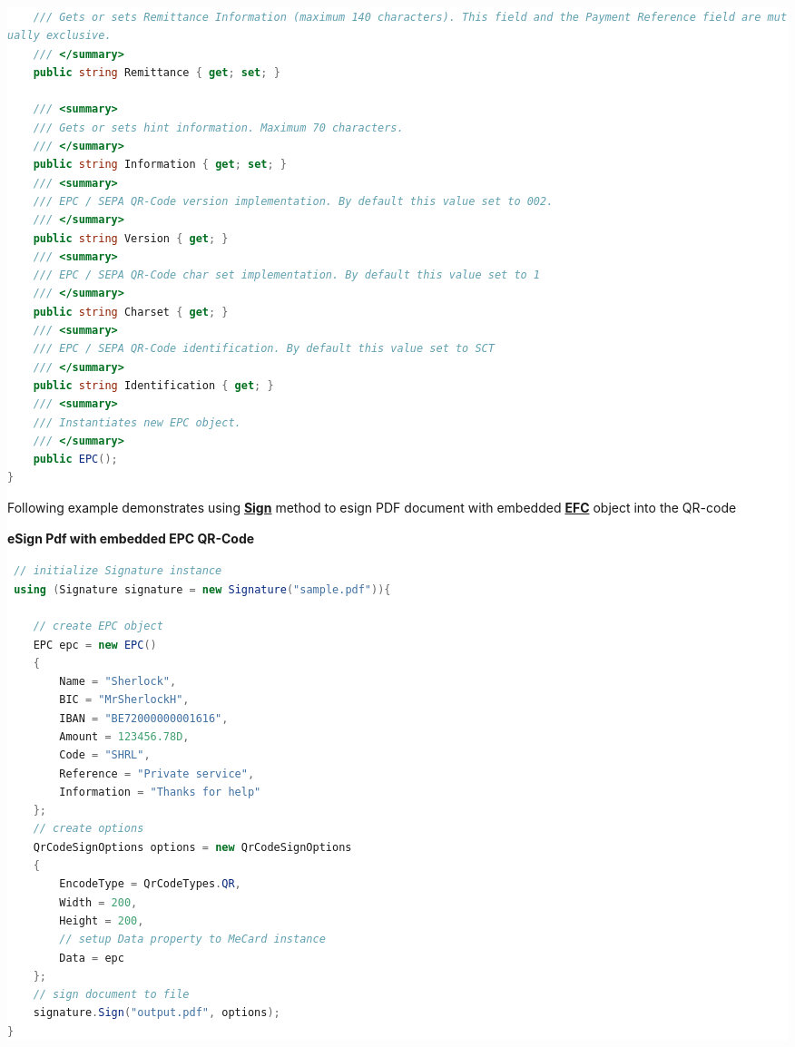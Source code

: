 ```csharp
    /// Gets or sets Remittance Information (maximum 140 characters). This field and the Payment Reference field are mutually exclusive.
    /// </summary>
    public string Remittance { get; set; }
    
    /// <summary>
    /// Gets or sets hint information. Maximum 70 characters.
    /// </summary>
    public string Information { get; set; }
    /// <summary>
    /// EPC / SEPA QR-Code version implementation. By default this value set to 002.
    /// </summary>
    public string Version { get; }
    /// <summary>
    /// EPC / SEPA QR-Code char set implementation. By default this value set to 1
    /// </summary>
    public string Charset { get; }
    /// <summary>
    /// EPC / SEPA QR-Code identification. By default this value set to SCT
    /// </summary>
    public string Identification { get; }
    /// <summary>
    /// Instantiates new EPC object.
    /// </summary>
    public EPC();
}
```

Following example demonstrates using **[Sign](https://apireference.groupdocs.com/net/signature/groupdocs.signature.signature/sign/methods/6)** method to esign PDF document with embedded **[EFC](https://apireference.groupdocs.com/net/signature/groupdocs.signature.domain.extensions/efc)** object into the QR-code

**eSign Pdf with embedded EPC QR-Code**

```csharp
 // initialize Signature instance
 using (Signature signature = new Signature("sample.pdf")){              

    // create EPC object
    EPC epc = new EPC()
    {
        Name = "Sherlock",
        BIC = "MrSherlockH",
        IBAN = "BE72000000001616",
        Amount = 123456.78D,
        Code = "SHRL",
        Reference = "Private service",
        Information = "Thanks for help"
    };
    // create options
    QrCodeSignOptions options = new QrCodeSignOptions
    {
        EncodeType = QrCodeTypes.QR,
        Width = 200,
        Height = 200,
        // setup Data property to MeCard instance
        Data = epc
    };
    // sign document to file
    signature.Sign("output.pdf", options);
}
```
